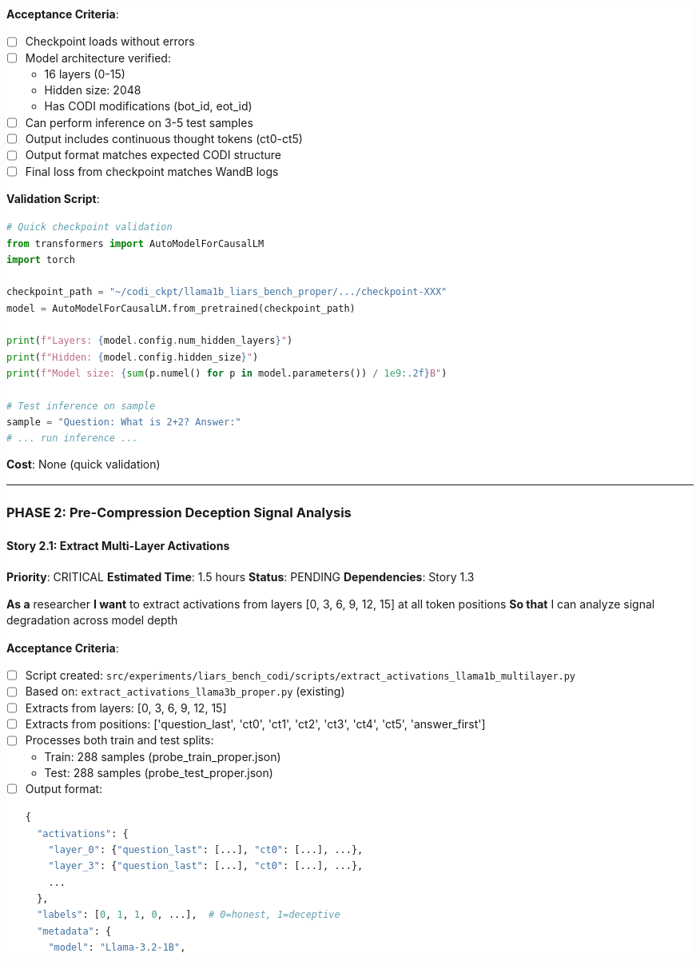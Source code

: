 **Acceptance Criteria**:
- [ ] Checkpoint loads without errors
- [ ] Model architecture verified:
  - 16 layers (0-15)
  - Hidden size: 2048
  - Has CODI modifications (bot_id, eot_id)
- [ ] Can perform inference on 3-5 test samples
- [ ] Output includes continuous thought tokens (ct0-ct5)
- [ ] Output format matches expected CODI structure
- [ ] Final loss from checkpoint matches WandB logs

**Validation Script**:
```python
# Quick checkpoint validation
from transformers import AutoModelForCausalLM
import torch

checkpoint_path = "~/codi_ckpt/llama1b_liars_bench_proper/.../checkpoint-XXX"
model = AutoModelForCausalLM.from_pretrained(checkpoint_path)

print(f"Layers: {model.config.num_hidden_layers}")
print(f"Hidden: {model.config.hidden_size}")
print(f"Model size: {sum(p.numel() for p in model.parameters()) / 1e9:.2f}B")

# Test inference on sample
sample = "Question: What is 2+2? Answer:"
# ... run inference ...
```

**Cost**: None (quick validation)

---

### **PHASE 2: Pre-Compression Deception Signal Analysis**

#### **Story 2.1: Extract Multi-Layer Activations**
**Priority**: CRITICAL
**Estimated Time**: 1.5 hours
**Status**: PENDING
**Dependencies**: Story 1.3

**As a** researcher
**I want** to extract activations from layers [0, 3, 6, 9, 12, 15] at all token positions
**So that** I can analyze signal degradation across model depth

**Acceptance Criteria**:
- [ ] Script created: `src/experiments/liars_bench_codi/scripts/extract_activations_llama1b_multilayer.py`
- [ ] Based on: `extract_activations_llama3b_proper.py` (existing)
- [ ] Extracts from layers: [0, 3, 6, 9, 12, 15]
- [ ] Extracts from positions: ['question_last', 'ct0', 'ct1', 'ct2', 'ct3', 'ct4', 'ct5', 'answer_first']
- [ ] Processes both train and test splits:
  - Train: 288 samples (probe_train_proper.json)
  - Test: 288 samples (probe_test_proper.json)
- [ ] Output format:
  ```python
  {
    "activations": {
      "layer_0": {"question_last": [...], "ct0": [...], ...},
      "layer_3": {"question_last": [...], "ct0": [...], ...},
      ...
    },
    "labels": [0, 1, 1, 0, ...],  # 0=honest, 1=deceptive
    "metadata": {
      "model": "Llama-3.2-1B",
  ```